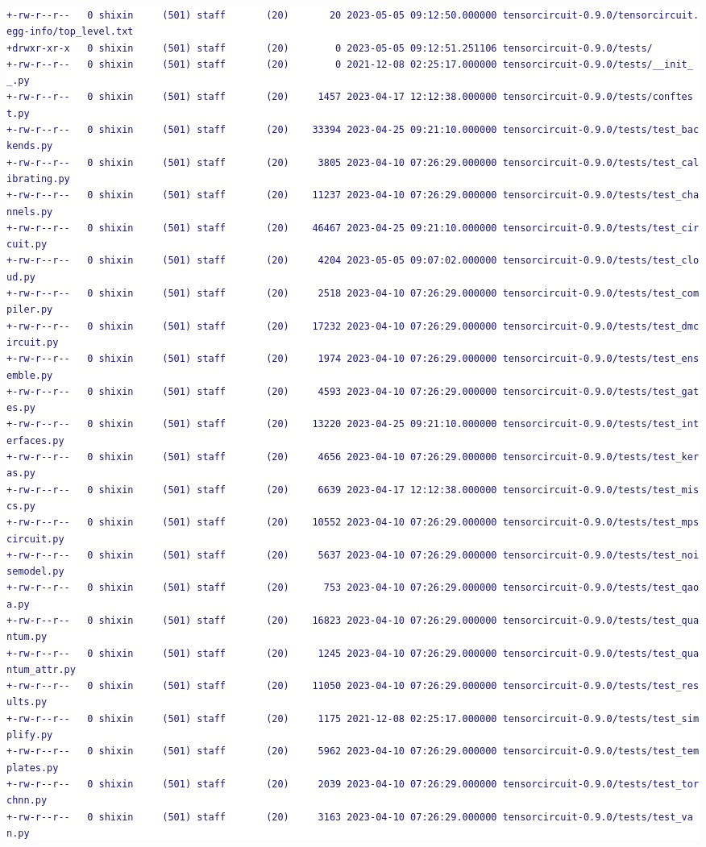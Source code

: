 ```diff
+-rw-r--r--   0 shixin     (501) staff       (20)       20 2023-05-05 09:12:50.000000 tensorcircuit-0.9.0/tensorcircuit.egg-info/top_level.txt
+drwxr-xr-x   0 shixin     (501) staff       (20)        0 2023-05-05 09:12:51.251106 tensorcircuit-0.9.0/tests/
+-rw-r--r--   0 shixin     (501) staff       (20)        0 2021-12-08 02:25:17.000000 tensorcircuit-0.9.0/tests/__init__.py
+-rw-r--r--   0 shixin     (501) staff       (20)     1457 2023-04-17 12:12:38.000000 tensorcircuit-0.9.0/tests/conftest.py
+-rw-r--r--   0 shixin     (501) staff       (20)    33394 2023-04-25 09:21:10.000000 tensorcircuit-0.9.0/tests/test_backends.py
+-rw-r--r--   0 shixin     (501) staff       (20)     3805 2023-04-10 07:26:29.000000 tensorcircuit-0.9.0/tests/test_calibrating.py
+-rw-r--r--   0 shixin     (501) staff       (20)    11237 2023-04-10 07:26:29.000000 tensorcircuit-0.9.0/tests/test_channels.py
+-rw-r--r--   0 shixin     (501) staff       (20)    46467 2023-04-25 09:21:10.000000 tensorcircuit-0.9.0/tests/test_circuit.py
+-rw-r--r--   0 shixin     (501) staff       (20)     4204 2023-05-05 09:07:02.000000 tensorcircuit-0.9.0/tests/test_cloud.py
+-rw-r--r--   0 shixin     (501) staff       (20)     2518 2023-04-10 07:26:29.000000 tensorcircuit-0.9.0/tests/test_compiler.py
+-rw-r--r--   0 shixin     (501) staff       (20)    17232 2023-04-10 07:26:29.000000 tensorcircuit-0.9.0/tests/test_dmcircuit.py
+-rw-r--r--   0 shixin     (501) staff       (20)     1974 2023-04-10 07:26:29.000000 tensorcircuit-0.9.0/tests/test_ensemble.py
+-rw-r--r--   0 shixin     (501) staff       (20)     4593 2023-04-10 07:26:29.000000 tensorcircuit-0.9.0/tests/test_gates.py
+-rw-r--r--   0 shixin     (501) staff       (20)    13220 2023-04-25 09:21:10.000000 tensorcircuit-0.9.0/tests/test_interfaces.py
+-rw-r--r--   0 shixin     (501) staff       (20)     4656 2023-04-10 07:26:29.000000 tensorcircuit-0.9.0/tests/test_keras.py
+-rw-r--r--   0 shixin     (501) staff       (20)     6639 2023-04-17 12:12:38.000000 tensorcircuit-0.9.0/tests/test_miscs.py
+-rw-r--r--   0 shixin     (501) staff       (20)    10552 2023-04-10 07:26:29.000000 tensorcircuit-0.9.0/tests/test_mpscircuit.py
+-rw-r--r--   0 shixin     (501) staff       (20)     5637 2023-04-10 07:26:29.000000 tensorcircuit-0.9.0/tests/test_noisemodel.py
+-rw-r--r--   0 shixin     (501) staff       (20)      753 2023-04-10 07:26:29.000000 tensorcircuit-0.9.0/tests/test_qaoa.py
+-rw-r--r--   0 shixin     (501) staff       (20)    16823 2023-04-10 07:26:29.000000 tensorcircuit-0.9.0/tests/test_quantum.py
+-rw-r--r--   0 shixin     (501) staff       (20)     1245 2023-04-10 07:26:29.000000 tensorcircuit-0.9.0/tests/test_quantum_attr.py
+-rw-r--r--   0 shixin     (501) staff       (20)    11050 2023-04-10 07:26:29.000000 tensorcircuit-0.9.0/tests/test_results.py
+-rw-r--r--   0 shixin     (501) staff       (20)     1175 2021-12-08 02:25:17.000000 tensorcircuit-0.9.0/tests/test_simplify.py
+-rw-r--r--   0 shixin     (501) staff       (20)     5962 2023-04-10 07:26:29.000000 tensorcircuit-0.9.0/tests/test_templates.py
+-rw-r--r--   0 shixin     (501) staff       (20)     2039 2023-04-10 07:26:29.000000 tensorcircuit-0.9.0/tests/test_torchnn.py
+-rw-r--r--   0 shixin     (501) staff       (20)     3163 2023-04-10 07:26:29.000000 tensorcircuit-0.9.0/tests/test_van.py
```
